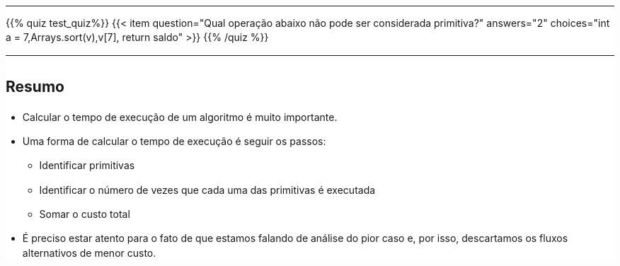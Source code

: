 ***

{{% quiz test_quiz%}}
{{< item question="Qual operação abaixo não pode ser considerada primitiva?" answers="2" choices="int a = 7,Arrays.sort(v),v[7], return saldo" >}}
{{% /quiz %}}  
***

## Resumo

* Calcular o tempo de execução de um algoritmo é muito importante.

* Uma forma de calcular o tempo de execução é seguir os passos:
    
    * Identificar primitivas

    * Identificar o número de vezes que cada uma das primitivas é executada
    
    * Somar o custo total

* É preciso estar atento para o fato de que estamos falando de análise do pior caso e, por isso, descartamos os fluxos alternativos de menor custo.
